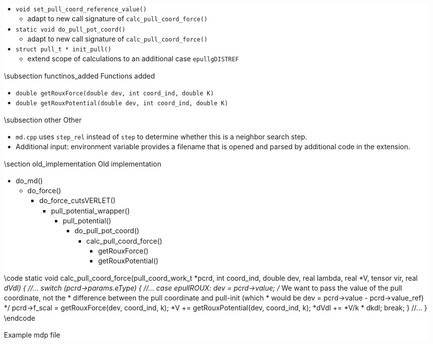 * `void set_pull_coord_reference_value()`
  * adapt to new call signature of `calc_pull_coord_force()`
* `static void do_pull_pot_coord()`
  * adapt to new call signature of `calc_pull_coord_force()`
* `struct pull_t * init_pull()`
  * extend scope of calculations to an additional case `epullgDISTREF`
  
\subsection functinos_added Functions added


* `double getRouxForce(double dev, int coord_ind, double K)`
* `double getRouxPotential(double dev, int coord_ind, double K)`

\subsection other Other


* `md.cpp` uses `step_rel` instead of `step` to determine whether this is a neighbor search step.
* Additional input: environment variable provides a filename that is opened and
  parsed by additional code in the extension.

\section old_implementation Old implementation


- do_md()
    - do_force()
      - do_force_cutsVERLET()
        - pull_potential_wrapper()
          - pull_potential()
            - do_pull_pot_coord()
              - calc_pull_coord_force()
                - getRouxForce()
                - getRouxPotential()

\code
static void calc_pull_coord_force(pull_coord_work_t *pcrd, int coord_ind,
                              double dev, real lambda,
                              real *V, tensor vir, real *dVdl)
{   //...
    switch (pcrd->params.eType)
    {   //...
        case epullROUX:
            dev = pcrd->value;
            /* We want to pass the value of the pull coordinate, not the
             * difference between the pull coordinate and pull-init (which
             * would be dev = pcrd->value - pcrd->value_ref)
             */
            pcrd->f_scal = getRouxForce(dev, coord_ind, k);
            *V          += getRouxPotential(dev, coord_ind, k);
            *dVdl       += *V/k * dkdl;
            break;
    }
    //...
}
\endcode

Example mdp file
